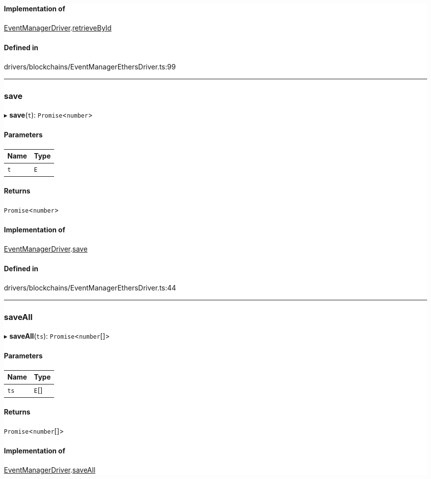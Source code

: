 #### Implementation of

[EventManagerDriver](../interfaces/EventManagerDriver.md).[retrieveById](../interfaces/EventManagerDriver.md#retrievebyid)

#### Defined in

drivers/blockchains/EventManagerEthersDriver.ts:99

___

### save

▸ **save**(`t`): `Promise`<`number`\>

#### Parameters

| Name | Type |
| :------ | :------ |
| `t` | `E` |

#### Returns

`Promise`<`number`\>

#### Implementation of

[EventManagerDriver](../interfaces/EventManagerDriver.md).[save](../interfaces/EventManagerDriver.md#save)

#### Defined in

drivers/blockchains/EventManagerEthersDriver.ts:44

___

### saveAll

▸ **saveAll**(`ts`): `Promise`<`number`[]\>

#### Parameters

| Name | Type |
| :------ | :------ |
| `ts` | `E`[] |

#### Returns

`Promise`<`number`[]\>

#### Implementation of

[EventManagerDriver](../interfaces/EventManagerDriver.md).[saveAll](../interfaces/EventManagerDriver.md#saveall)
